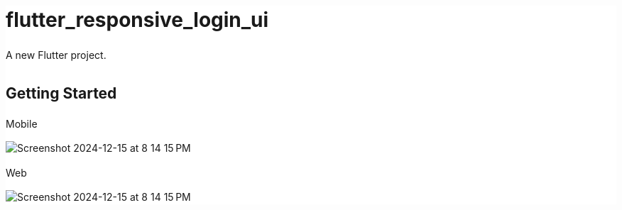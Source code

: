 # flutter_responsive_login_ui

A new Flutter project.

## Getting Started

Mobile</br>

<img width=40%  alt="Screenshot 2024-12-15 at 8 14 15 PM" src="https://github.com/user-attachments/assets/721f2b91-3a9a-4777-b009-478b730da5a4" />

Web</br>

<img width=100%  alt="Screenshot 2024-12-15 at 8 14 15 PM" src="https://github.com/user-attachments/assets/aca3bb1e-4a0f-4682-8f20-0310e9ab75fe" />

